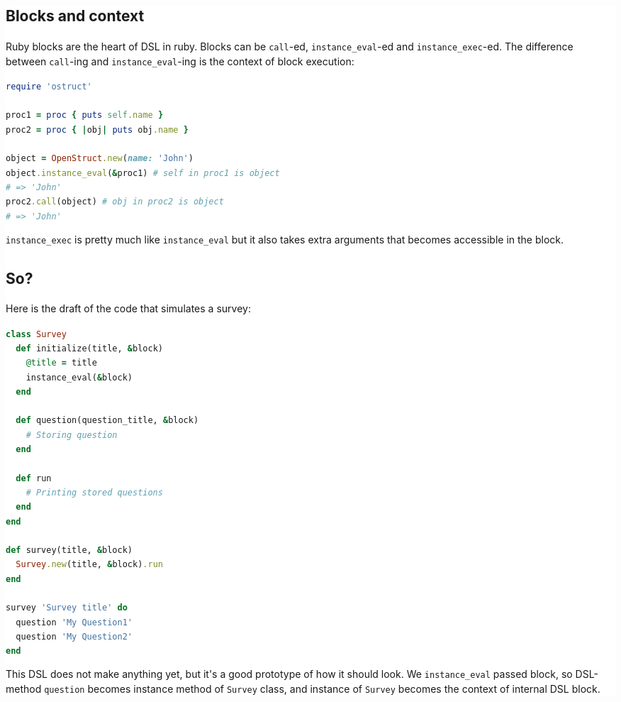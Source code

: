 ## Blocks and context

Ruby blocks are the heart of DSL in ruby. Blocks can be `call`-ed, `instance_eval`-ed and `instance_exec`-ed. The difference between `call`-ing and `instance_eval`-ing is the context of block execution:
``` ruby
require 'ostruct'

proc1 = proc { puts self.name }
proc2 = proc { |obj| puts obj.name }

object = OpenStruct.new(name: 'John')
object.instance_eval(&proc1) # self in proc1 is object
# => 'John'
proc2.call(object) # obj in proc2 is object
# => 'John'
```

`instance_exec` is pretty much like `instance_eval` but it also takes extra arguments that becomes accessible in the block.

## So?

Here is the draft of the code that simulates a survey:
``` ruby
class Survey
  def initialize(title, &block)
    @title = title
    instance_eval(&block)
  end

  def question(question_title, &block)
    # Storing question
  end

  def run
    # Printing stored questions
  end
end

def survey(title, &block)
  Survey.new(title, &block).run
end

survey 'Survey title' do
  question 'My Question1'
  question 'My Question2'
end
```

This DSL does not make anything yet, but it's a good prototype of how it should look. We `instance_eval` passed block, so DSL-method `question` becomes instance method of `Survey` class, and instance of `Survey` becomes the context of internal DSL block.
